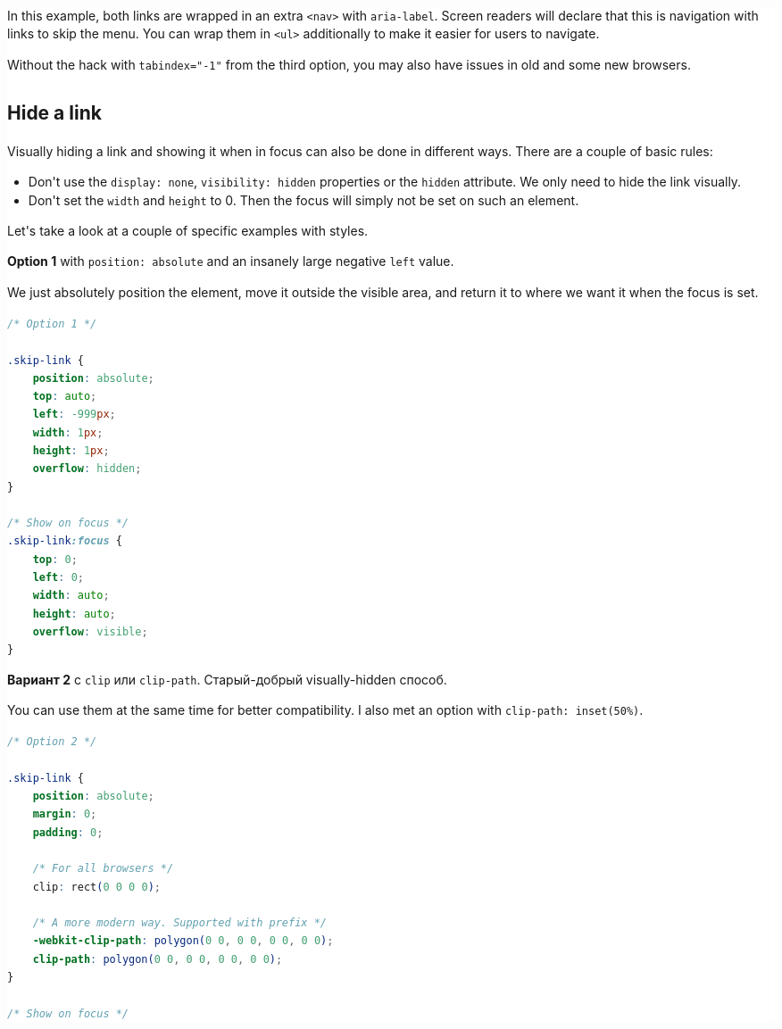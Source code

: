 In this example, both links are wrapped in an extra `<nav>` with `aria-label`. Screen readers will declare that this is navigation with links to skip the menu. You can wrap them in `<ul>` additionally to make it easier for users to navigate.

Without the hack with `tabindex="-1"` from the third option, you may also have issues in old and some new browsers.

## Hide a link

Visually hiding a link and showing it when in focus can also be done in different ways. There are a couple of basic rules:

- Don't use the `display: none`, `visibility: hidden` properties or the `hidden` attribute. We only need to hide the link visually.
- Don't set the `width` and `height` to 0. Then the focus will simply not be set on such an element.

Let's take a look at a couple of specific examples with styles.

**Option 1** with `position: absolute` and an insanely large negative `left` value.

We just absolutely position the element, move it outside the visible area, and return it to where we want it when the focus is set.

```css
/* Option 1 */

.skip-link {
    position: absolute;
    top: auto;
    left: -999px;
    width: 1px;
    height: 1px;
    overflow: hidden;
}

/* Show on focus */
.skip-link:focus {
    top: 0;
    left: 0;
    width: auto;
    height: auto;
    overflow: visible;
}
```

**Вариант 2** с `clip` или `clip-path`. Старый-добрый visually-hidden способ.

You can use them at the same time for better compatibility. I also met an option with `clip-path: inset(50%)`.

```css
/* Option 2 */

.skip-link {
    position: absolute;
    margin: 0;
    padding: 0;

    /* For all browsers */
    clip: rect(0 0 0 0);

    /* A more modern way. Supported with prefix */
    -webkit-clip-path: polygon(0 0, 0 0, 0 0, 0 0);
    clip-path: polygon(0 0, 0 0, 0 0, 0 0);
}

/* Show on focus */
```